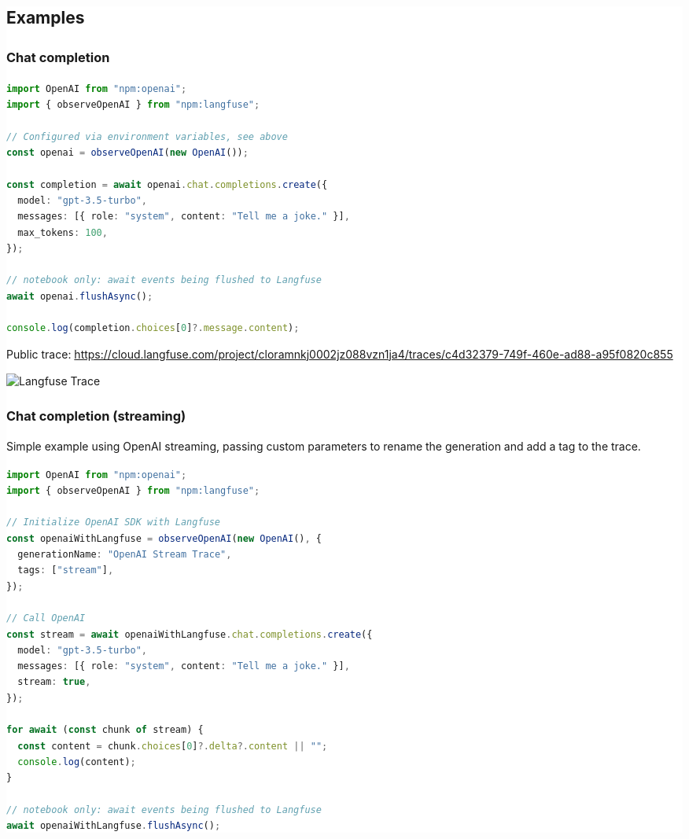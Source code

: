 ## Examples

### Chat completion

```ts
import OpenAI from "npm:openai";
import { observeOpenAI } from "npm:langfuse";

// Configured via environment variables, see above
const openai = observeOpenAI(new OpenAI());

const completion = await openai.chat.completions.create({
  model: "gpt-3.5-turbo",
  messages: [{ role: "system", content: "Tell me a joke." }],
  max_tokens: 100,
});

// notebook only: await events being flushed to Langfuse
await openai.flushAsync();

console.log(completion.choices[0]?.message.content);
```

Public trace: https://cloud.langfuse.com/project/cloramnkj0002jz088vzn1ja4/traces/c4d32379-749f-460e-ad88-a95f0820c855

![Langfuse Trace](https://langfuse.com/images/cookbook/js_integration_openai_simple.png)

### Chat completion (streaming)

Simple example using OpenAI streaming, passing custom parameters to rename the generation and add a tag to the trace.

```ts
import OpenAI from "npm:openai";
import { observeOpenAI } from "npm:langfuse";

// Initialize OpenAI SDK with Langfuse
const openaiWithLangfuse = observeOpenAI(new OpenAI(), {
  generationName: "OpenAI Stream Trace",
  tags: ["stream"],
});

// Call OpenAI
const stream = await openaiWithLangfuse.chat.completions.create({
  model: "gpt-3.5-turbo",
  messages: [{ role: "system", content: "Tell me a joke." }],
  stream: true,
});

for await (const chunk of stream) {
  const content = chunk.choices[0]?.delta?.content || "";
  console.log(content);
}

// notebook only: await events being flushed to Langfuse
await openaiWithLangfuse.flushAsync();
```
